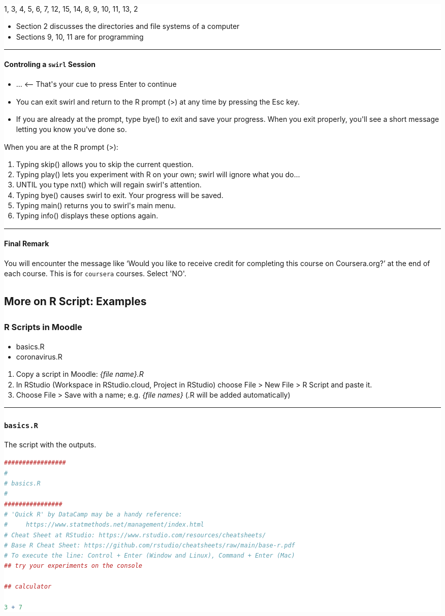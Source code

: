 1, 3, 4, 5, 6, 7, 12, 15, 14, 8, 9, 10, 11, 13, 2

* Section 2 discusses the directories and file systems of a computer
* Sections 9, 10, 11 are for programming

---

#### Controling a `swirl` Session

* ...  <-- That's your cue to press Enter to continue

  
* You can exit swirl and return to the R prompt (>) at any time by pressing the Esc key.

* If you are already at the prompt, type bye() to exit and save your progress. When you exit properly, you'll see a short message letting you know you've done so.

When you are at the R prompt (>):

1. Typing skip() allows you to skip the current question.
2. Typing play() lets you experiment with R on your own; swirl will ignore what you do...
3. UNTIL you type nxt() which will regain swirl's attention.
4. Typing bye() causes swirl to exit. Your progress will be saved.
5. Typing main() returns you to swirl's main menu.
6. Typing info() displays these options again.

---

#### Final Remark

You will encounter the message like ‘Would you like to receive credit for completing this course on Coursera.org?’ at the end of each course. This is for `coursera` courses. Select 'NO'. 



## More on R Script: Examples

### R Scripts in Moodle

* basics.R
* coronavirus.R

1. Copy a script in Moodle: _{file name}.R_
2. In RStudio (Workspace in RStudio.cloud, Project in RStudio) choose File > New File > R Script and paste it.
3. Choose File > Save with a name; e.g. _{file names}_ (.R will be added automatically)

---

### `basics.R`

The script with the outputs.


```r
#################
#
# basics.R
#
################
# 'Quick R' by DataCamp may be a handy reference: 
#     https://www.statmethods.net/management/index.html
# Cheat Sheet at RStudio: https://www.rstudio.com/resources/cheatsheets/
# Base R Cheat Sheet: https://github.com/rstudio/cheatsheets/raw/main/base-r.pdf
# To execute the line: Control + Enter (Window and Linux), Command + Enter (Mac)
## try your experiments on the console

## calculator

3 + 7
```